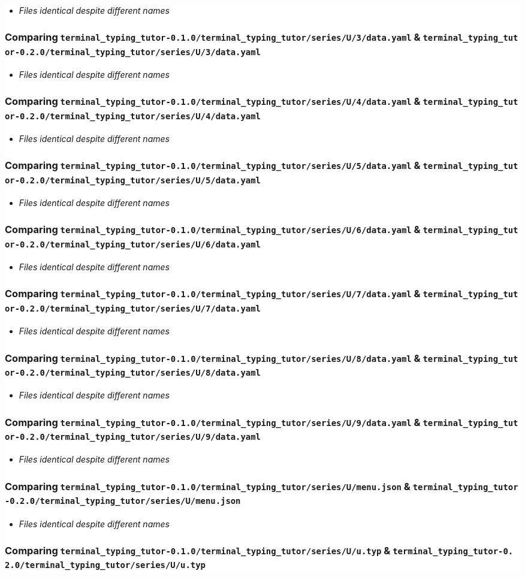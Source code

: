  * *Files identical despite different names*

### Comparing `terminal_typing_tutor-0.1.0/terminal_typing_tutor/series/U/3/data.yaml` & `terminal_typing_tutor-0.2.0/terminal_typing_tutor/series/U/3/data.yaml`

 * *Files identical despite different names*

### Comparing `terminal_typing_tutor-0.1.0/terminal_typing_tutor/series/U/4/data.yaml` & `terminal_typing_tutor-0.2.0/terminal_typing_tutor/series/U/4/data.yaml`

 * *Files identical despite different names*

### Comparing `terminal_typing_tutor-0.1.0/terminal_typing_tutor/series/U/5/data.yaml` & `terminal_typing_tutor-0.2.0/terminal_typing_tutor/series/U/5/data.yaml`

 * *Files identical despite different names*

### Comparing `terminal_typing_tutor-0.1.0/terminal_typing_tutor/series/U/6/data.yaml` & `terminal_typing_tutor-0.2.0/terminal_typing_tutor/series/U/6/data.yaml`

 * *Files identical despite different names*

### Comparing `terminal_typing_tutor-0.1.0/terminal_typing_tutor/series/U/7/data.yaml` & `terminal_typing_tutor-0.2.0/terminal_typing_tutor/series/U/7/data.yaml`

 * *Files identical despite different names*

### Comparing `terminal_typing_tutor-0.1.0/terminal_typing_tutor/series/U/8/data.yaml` & `terminal_typing_tutor-0.2.0/terminal_typing_tutor/series/U/8/data.yaml`

 * *Files identical despite different names*

### Comparing `terminal_typing_tutor-0.1.0/terminal_typing_tutor/series/U/9/data.yaml` & `terminal_typing_tutor-0.2.0/terminal_typing_tutor/series/U/9/data.yaml`

 * *Files identical despite different names*

### Comparing `terminal_typing_tutor-0.1.0/terminal_typing_tutor/series/U/menu.json` & `terminal_typing_tutor-0.2.0/terminal_typing_tutor/series/U/menu.json`

 * *Files identical despite different names*

### Comparing `terminal_typing_tutor-0.1.0/terminal_typing_tutor/series/U/u.typ` & `terminal_typing_tutor-0.2.0/terminal_typing_tutor/series/U/u.typ`
